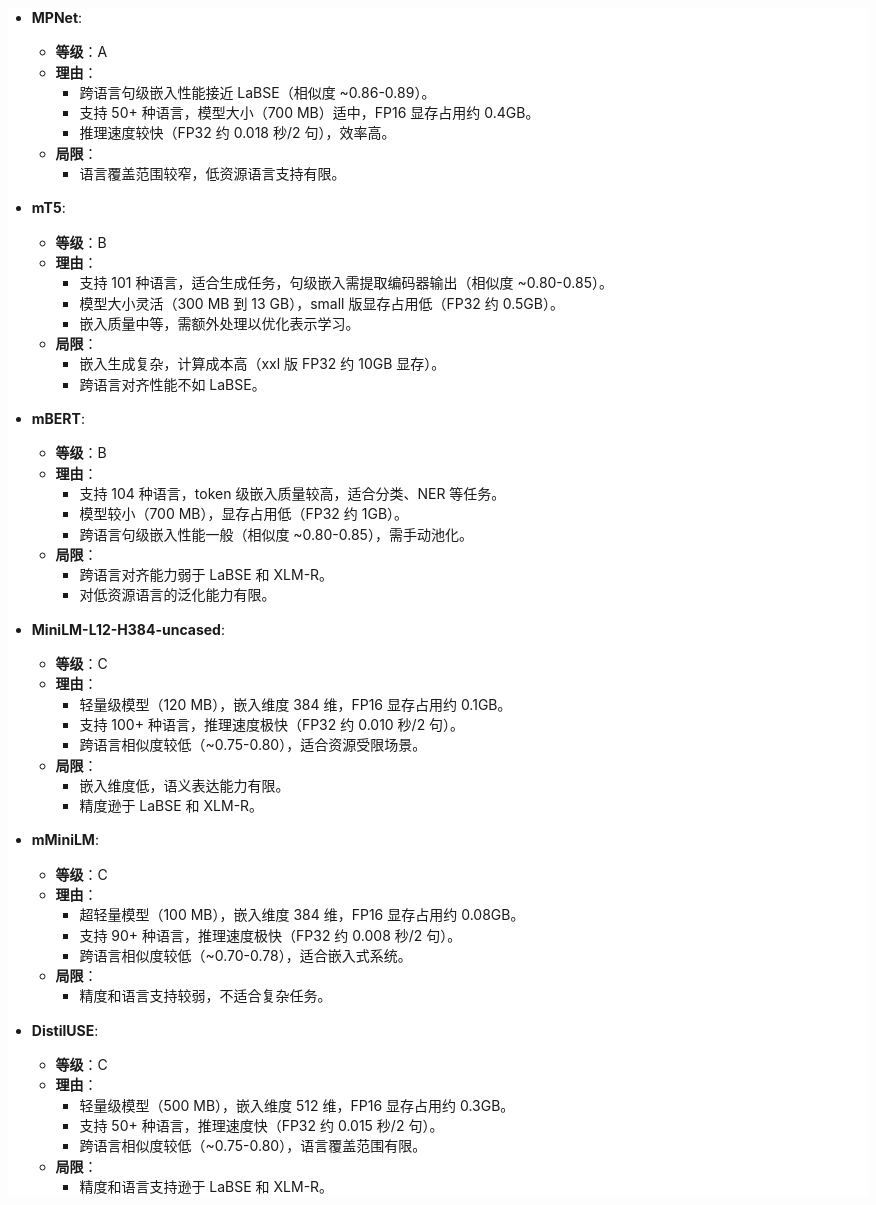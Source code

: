 - **MPNet**:
  - **等级**：A
  - **理由**：
    - 跨语言句级嵌入性能接近 LaBSE（相似度 ~0.86-0.89）。
    - 支持 50+ 种语言，模型大小（700 MB）适中，FP16 显存占用约 0.4GB。
    - 推理速度较快（FP32 约 0.018 秒/2 句），效率高。
  - **局限**：
    - 语言覆盖范围较窄，低资源语言支持有限。

- **mT5**:
  - **等级**：B
  - **理由**：
    - 支持 101 种语言，适合生成任务，句级嵌入需提取编码器输出（相似度 ~0.80-0.85）。
    - 模型大小灵活（300 MB 到 13 GB），small 版显存占用低（FP32 约 0.5GB）。
    - 嵌入质量中等，需额外处理以优化表示学习。
  - **局限**：
    - 嵌入生成复杂，计算成本高（xxl 版 FP32 约 10GB 显存）。
    - 跨语言对齐性能不如 LaBSE。

- **mBERT**:
  - **等级**：B
  - **理由**：
    - 支持 104 种语言，token 级嵌入质量较高，适合分类、NER 等任务。
    - 模型较小（700 MB），显存占用低（FP32 约 1GB）。
    - 跨语言句级嵌入性能一般（相似度 ~0.80-0.85），需手动池化。
  - **局限**：
    - 跨语言对齐能力弱于 LaBSE 和 XLM-R。
    - 对低资源语言的泛化能力有限。

- **MiniLM-L12-H384-uncased**:
  - **等级**：C
  - **理由**：
    - 轻量级模型（120 MB），嵌入维度 384 维，FP16 显存占用约 0.1GB。
    - 支持 100+ 种语言，推理速度极快（FP32 约 0.010 秒/2 句）。
    - 跨语言相似度较低（~0.75-0.80），适合资源受限场景。
  - **局限**：
    - 嵌入维度低，语义表达能力有限。
    - 精度逊于 LaBSE 和 XLM-R。

- **mMiniLM**:
  - **等级**：C
  - **理由**：
    - 超轻量模型（100 MB），嵌入维度 384 维，FP16 显存占用约 0.08GB。
    - 支持 90+ 种语言，推理速度极快（FP32 约 0.008 秒/2 句）。
    - 跨语言相似度较低（~0.70-0.78），适合嵌入式系统。
  - **局限**：
    - 精度和语言支持较弱，不适合复杂任务。

- **DistilUSE**:
  - **等级**：C
  - **理由**：
    - 轻量级模型（500 MB），嵌入维度 512 维，FP16 显存占用约 0.3GB。
    - 支持 50+ 种语言，推理速度快（FP32 约 0.015 秒/2 句）。
    - 跨语言相似度较低（~0.75-0.80），语言覆盖范围有限。
  - **局限**：
    - 精度和语言支持逊于 LaBSE 和 XLM-R。
